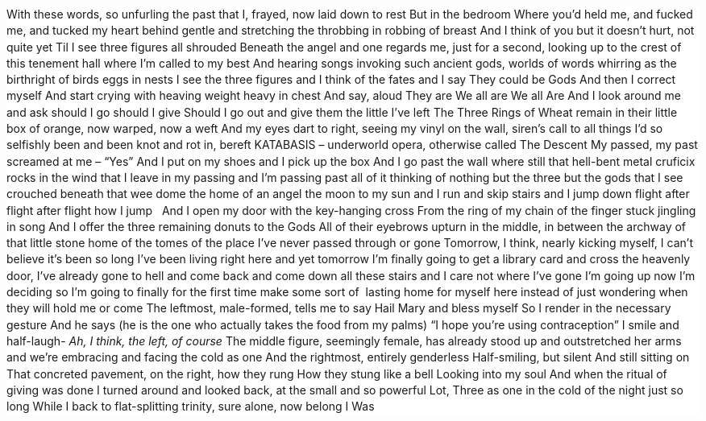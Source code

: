 <span class="depth-59">With these words, so unfurling the past that I, frayed, now laid down to rest</span>
<span class="depth-59">But in the bedroom</span>
<span class="depth-59">Where you’d held me, and fucked me, and tucked my heart behind gentle and stretching the throbbing in robbing of breast</span>
<span class="depth-59">And I think of you but it doesn’t hurt, not quite yet</span>
<span class="depth-59">Til I see three figures all shrouded</span>
<span class="depth-59">Beneath the angel and one regards me, just for a second, looking up to the crest of this tenement hall where I’m called to my best</span>
<span class="depth-59">And hearing songs invoking such ancient gods, worlds of words whirring as the birthright of birds eggs in nests</span>
<span class="depth-59">I see the three figures and I think of the fates and I say</span>
<span class="depth-59">They could be Gods</span>
<span class="depth-59">And then I correct myself</span>
<span class="depth-59">And start crying with heaving weight heavy in chest</span>
<span class="depth-59">And say, aloud</span>
<span class="depth-59">They are</span>
<span class="depth-59">We all are</span>
<span class="depth-59">We all</span>
<span class="depth-59">Are</span>
<span class="depth-59">And I look around me and ask should I go should I give</span>
<span class="depth-59">Should I go out and give them the little I’ve left</span>
<span class="depth-59">The Three Rings of Wheat remain in their little box of orange, now warped, now a weft</span>
<span class="depth-59">And my eyes dart to right, seeing my vinyl on the wall, siren’s call to all things I’d so selfishly been and been knot and rot in, bereft</span>
<span class="depth-59">KATABASIS – underworld opera, otherwise called The Descent</span>
<span class="depth-59">My passed, my past screamed at me – “Yes”</span>
<span class="depth-59">And I put on my shoes and I pick up the box</span>
<span class="depth-59">And I go past the wall where still that hell-bent metal cruficix rocks in the wind that I leave in my passing and I’m passing past all of it thinking of nothing but the three but the gods that I see crouched beneath that wee dome the home of an angel the moon to my sun and I run and skip stairs and I jump down flight after flight after flight how I jump  </span>
<span class="depth-59">And I open my door with the key-hanging cross</span>
<span class="depth-59">From the ring</span>
<span class="depth-60">of my chain of the finger stuck jingling in song</span>
<span class="depth-60">And I offer the three remaining donuts to the Gods</span>
<span class="depth-60">All of their eyebrows upturn in the middle, in between the archway of that little stone home of the tomes of the place I’ve never passed through or gone</span>
<span class="depth-60">Tomorrow, I think, nearly kicking myself, I can’t believe it’s been so long I’ve been living right here and yet tomorrow I’m finally going to get a library card and cross the heavenly door, I’ve already gone to hell and come back and come down all these stairs and I care not where I’ve gone I’m going up now I’m deciding so I’m going to finally for the first time make some sort of  lasting home for myself here instead of just wondering when they will hold me or come</span>
<span class="depth-60">The leftmost, male-formed, tells me to say Hail Mary and bless myself</span>
<span class="depth-60">So I render in the necessary gesture</span>
<span class="depth-60">And he says (he is the one who actually takes the food from my palms)</span>
<span class="depth-60">“I hope you’re using contraception”</span>
<span class="depth-60">I smile and half-laugh-</span>
<span class="depth-60">_Ah, I think, the left, of course_</span>
<span class="depth-60">The middle figure, seemingly female, has already stood up and outstretched her arms and we’re embracing and facing the cold as one</span>
<span class="depth-60">And the rightmost, entirely genderless</span>
<span class="depth-60">Half-smiling, but silent</span>
<span class="depth-60">And still sitting on</span>
<span class="depth-60">That concreted pavement, on the right, how they rung</span>
<span class="depth-60">How they stung like a bell</span>
<span class="depth-60">Looking into my soul</span>
<span class="depth-60">And when the ritual of giving was done</span>
<span class="depth-60">I turned around and looked back, at the small and so powerful Lot,</span>
<span class="depth-60">Three as one in the cold of the night just so long</span>
<span class="depth-60">While I back to flat-splitting trinity, sure alone, now belong</span>
<span class="depth-60">I</span>
<span class="depth-60">Was</span>